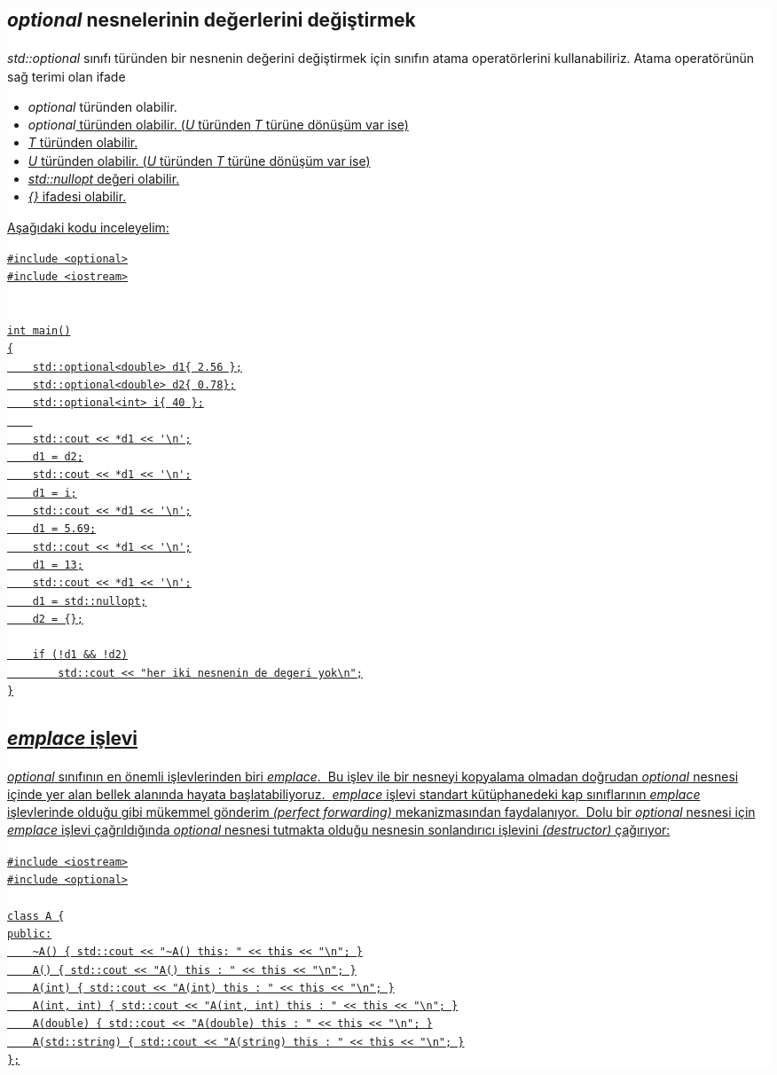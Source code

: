 ## _optional_ nesnelerinin değerlerini değiştirmek
*std::optional<T>* sınıfı türünden bir nesnenin değerini değiştirmek için sınıfın atama operatörlerini kullanabiliriz. 
Atama operatörünün sağ terimi olan ifade

+ *optional<T>* türünden olabilir.
+ *optional<U>* türünden olabilir. (_U_ türünden _T_ türüne dönüşüm var ise)
+ _T_ türünden olabilir.
+ _U_ türünden olabilir. (_U_ türünden _T_ türüne dönüşüm var ise)
+ _std::nullopt_ değeri olabilir.
+ _{}_ ifadesi olabilir.

Aşağıdaki kodu inceleyelim:

```
#include <optional>
#include <iostream>


int main()
{
	std::optional<double> d1{ 2.56 };
	std::optional<double> d2{ 0.78};
	std::optional<int> i{ 40 };
	
	std::cout << *d1 << '\n';
	d1 = d2;
	std::cout << *d1 << '\n';
	d1 = i;
	std::cout << *d1 << '\n';
	d1 = 5.69;
	std::cout << *d1 << '\n';
	d1 = 13;
	std::cout << *d1 << '\n';
	d1 = std::nullopt;
	d2 = {};

	if (!d1 && !d2)
		std::cout << "her iki nesnenin de degeri yok\n";
}
```

## _emplace_ işlevi
_optional_ sınıfının en önemli işlevlerinden biri _emplace_. 
Bu işlev ile bir nesneyi kopyalama olmadan doğrudan _optional_ nesnesi içinde yer alan bellek alanında hayata başlatabiliyoruz. 
_emplace_ işlevi standart kütüphanedeki kap sınıflarının _emplace_ işlevlerinde olduğu gibi mükemmel gönderim _(perfect forwarding)_ mekanizmasından faydalanıyor. 
Dolu bir _optional_ nesnesi için _emplace_ işlevi çağrıldığında _optional_ nesnesi tutmakta olduğu nesnesin sonlandırıcı işlevini _(destructor)_ çağırıyor:

```
#include <iostream>
#include <optional>

class A {
public:
	~A() { std::cout << "~A() this: " << this << "\n"; }
	A() { std::cout << "A() this : " << this << "\n"; }
	A(int) { std::cout << "A(int) this : " << this << "\n"; }
	A(int, int) { std::cout << "A(int, int) this : " << this << "\n"; }
	A(double) { std::cout << "A(double) this : " << this << "\n"; }
	A(std::string) { std::cout << "A(string) this : " << this << "\n"; }
};
```